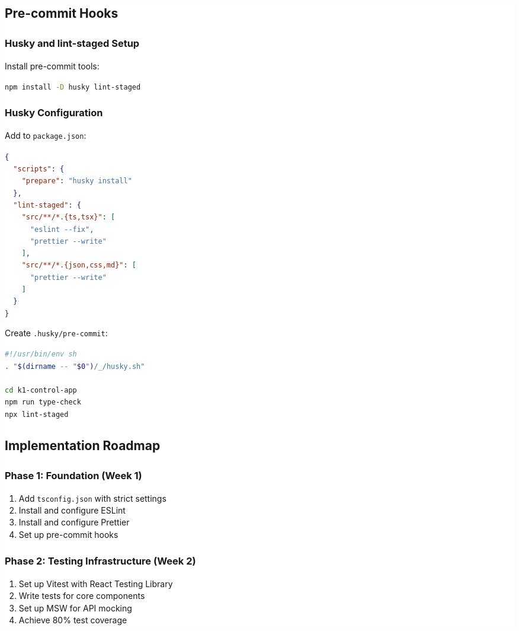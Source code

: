 ## Pre-commit Hooks

### Husky and lint-staged Setup
Install pre-commit tools:

```bash
npm install -D husky lint-staged
```

### Husky Configuration
Add to `package.json`:

```json
{
  "scripts": {
    "prepare": "husky install"
  },
  "lint-staged": {
    "src/**/*.{ts,tsx}": [
      "eslint --fix",
      "prettier --write"
    ],
    "src/**/*.{json,css,md}": [
      "prettier --write"
    ]
  }
}
```

Create `.husky/pre-commit`:

```bash
#!/usr/bin/env sh
. "$(dirname -- "$0")/_/husky.sh"

cd k1-control-app
npm run type-check
npx lint-staged
```

## Implementation Roadmap

### Phase 1: Foundation (Week 1)
1. Add `tsconfig.json` with strict settings
2. Install and configure ESLint
3. Install and configure Prettier
4. Set up pre-commit hooks

### Phase 2: Testing Infrastructure (Week 2)
1. Set up Vitest with React Testing Library
2. Write tests for core components
3. Set up MSW for API mocking
4. Achieve 80% test coverage
